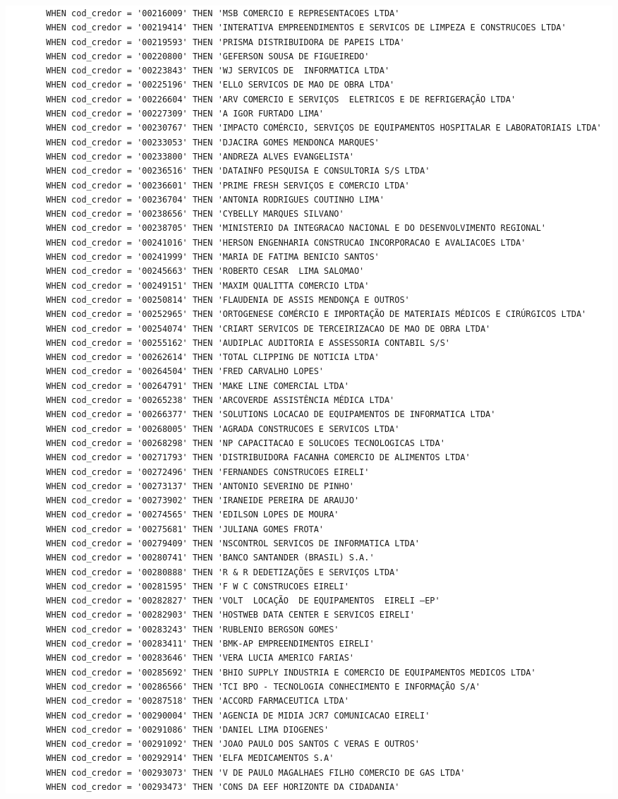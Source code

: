 ```
		WHEN cod_credor = '00216009' THEN 'MSB COMERCIO E REPRESENTACOES LTDA'
		WHEN cod_credor = '00219414' THEN 'INTERATIVA EMPREENDIMENTOS E SERVICOS DE LIMPEZA E CONSTRUCOES LTDA'
		WHEN cod_credor = '00219593' THEN 'PRISMA DISTRIBUIDORA DE PAPEIS LTDA'
		WHEN cod_credor = '00220800' THEN 'GEFERSON SOUSA DE FIGUEIREDO'
		WHEN cod_credor = '00223843' THEN 'WJ SERVICOS DE  INFORMATICA LTDA'
		WHEN cod_credor = '00225196' THEN 'ELLO SERVICOS DE MAO DE OBRA LTDA'
		WHEN cod_credor = '00226604' THEN 'ARV COMERCIO E SERVIÇOS  ELETRICOS E DE REFRIGERAÇÃO LTDA'
		WHEN cod_credor = '00227309' THEN 'A IGOR FURTADO LIMA' 
		WHEN cod_credor = '00230767' THEN 'IMPACTO COMÉRCIO, SERVIÇOS DE EQUIPAMENTOS HOSPITALAR E LABORATORIAIS LTDA'
		WHEN cod_credor = '00233053' THEN 'DJACIRA GOMES MENDONCA MARQUES'
		WHEN cod_credor = '00233800' THEN 'ANDREZA ALVES EVANGELISTA'
		WHEN cod_credor = '00236516' THEN 'DATAINFO PESQUISA E CONSULTORIA S/S LTDA'
		WHEN cod_credor = '00236601' THEN 'PRIME FRESH SERVIÇOS E COMERCIO LTDA'
		WHEN cod_credor = '00236704' THEN 'ANTONIA RODRIGUES COUTINHO LIMA'
		WHEN cod_credor = '00238656' THEN 'CYBELLY MARQUES SILVANO'
		WHEN cod_credor = '00238705' THEN 'MINISTERIO DA INTEGRACAO NACIONAL E DO DESENVOLVIMENTO REGIONAL'
		WHEN cod_credor = '00241016' THEN 'HERSON ENGENHARIA CONSTRUCAO INCORPORACAO E AVALIACOES LTDA'
		WHEN cod_credor = '00241999' THEN 'MARIA DE FATIMA BENICIO SANTOS'
		WHEN cod_credor = '00245663' THEN 'ROBERTO CESAR  LIMA SALOMAO'
		WHEN cod_credor = '00249151' THEN 'MAXIM QUALITTA COMERCIO LTDA'
		WHEN cod_credor = '00250814' THEN 'FLAUDENIA DE ASSIS MENDONÇA E OUTROS'
		WHEN cod_credor = '00252965' THEN 'ORTOGENESE COMÉRCIO E IMPORTAÇÃO DE MATERIAIS MÉDICOS E CIRÚRGICOS LTDA'
		WHEN cod_credor = '00254074' THEN 'CRIART SERVICOS DE TERCEIRIZACAO DE MAO DE OBRA LTDA'
		WHEN cod_credor = '00255162' THEN 'AUDIPLAC AUDITORIA E ASSESSORIA CONTABIL S/S'
		WHEN cod_credor = '00262614' THEN 'TOTAL CLIPPING DE NOTICIA LTDA'
		WHEN cod_credor = '00264504' THEN 'FRED CARVALHO LOPES'
		WHEN cod_credor = '00264791' THEN 'MAKE LINE COMERCIAL LTDA'
		WHEN cod_credor = '00265238' THEN 'ARCOVERDE ASSISTÊNCIA MÉDICA LTDA'
		WHEN cod_credor = '00266377' THEN 'SOLUTIONS LOCACAO DE EQUIPAMENTOS DE INFORMATICA LTDA'
		WHEN cod_credor = '00268005' THEN 'AGRADA CONSTRUCOES E SERVICOS LTDA'
		WHEN cod_credor = '00268298' THEN 'NP CAPACITACAO E SOLUCOES TECNOLOGICAS LTDA'
		WHEN cod_credor = '00271793' THEN 'DISTRIBUIDORA FACANHA COMERCIO DE ALIMENTOS LTDA'
		WHEN cod_credor = '00272496' THEN 'FERNANDES CONSTRUCOES EIRELI'
		WHEN cod_credor = '00273137' THEN 'ANTONIO SEVERINO DE PINHO'
		WHEN cod_credor = '00273902' THEN 'IRANEIDE PEREIRA DE ARAUJO'
		WHEN cod_credor = '00274565' THEN 'EDILSON LOPES DE MOURA'
		WHEN cod_credor = '00275681' THEN 'JULIANA GOMES FROTA'
		WHEN cod_credor = '00279409' THEN 'NSCONTROL SERVICOS DE INFORMATICA LTDA'
		WHEN cod_credor = '00280741' THEN 'BANCO SANTANDER (BRASIL) S.A.'
		WHEN cod_credor = '00280888' THEN 'R & R DEDETIZAÇÕES E SERVIÇOS LTDA'
		WHEN cod_credor = '00281595' THEN 'F W C CONSTRUCOES EIRELI'
		WHEN cod_credor = '00282827' THEN 'VOLT  LOCAÇÃO  DE EQUIPAMENTOS  EIRELI –EP'
		WHEN cod_credor = '00282903' THEN 'HOSTWEB DATA CENTER E SERVICOS EIRELI'
		WHEN cod_credor = '00283243' THEN 'RUBLENIO BERGSON GOMES'
		WHEN cod_credor = '00283411' THEN 'BMK-AP EMPREENDIMENTOS EIRELI'
		WHEN cod_credor = '00283646' THEN 'VERA LUCIA AMERICO FARIAS'
		WHEN cod_credor = '00285692' THEN 'BHIO SUPPLY INDUSTRIA E COMERCIO DE EQUIPAMENTOS MEDICOS LTDA'
		WHEN cod_credor = '00286566' THEN 'TCI BPO - TECNOLOGIA CONHECIMENTO E INFORMAÇÃO S/A'
		WHEN cod_credor = '00287518' THEN 'ACCORD FARMACEUTICA LTDA'
		WHEN cod_credor = '00290004' THEN 'AGENCIA DE MIDIA JCR7 COMUNICACAO EIRELI'
		WHEN cod_credor = '00291086' THEN 'DANIEL LIMA DIOGENES'
		WHEN cod_credor = '00291092' THEN 'JOAO PAULO DOS SANTOS C VERAS E OUTROS'
		WHEN cod_credor = '00292914' THEN 'ELFA MEDICAMENTOS S.A'
		WHEN cod_credor = '00293073' THEN 'V DE PAULO MAGALHAES FILHO COMERCIO DE GAS LTDA'
		WHEN cod_credor = '00293473' THEN 'CONS DA EEF HORIZONTE DA CIDADANIA'
```